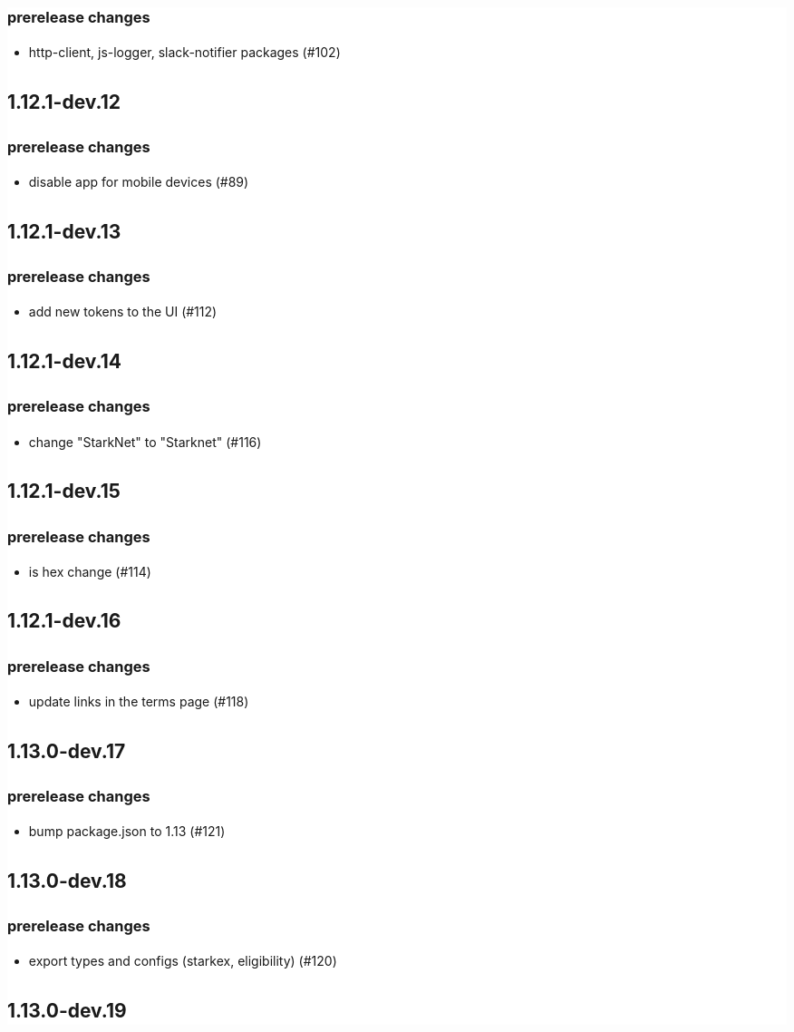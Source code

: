 ### prerelease changes

- http-client, js-logger, slack-notifier packages (#102)

## 1.12.1-dev.12

### prerelease changes

- disable app for mobile devices (#89)

## 1.12.1-dev.13

### prerelease changes

- add new tokens to the UI (#112)

## 1.12.1-dev.14

### prerelease changes

- change "StarkNet" to "Starknet" (#116)

## 1.12.1-dev.15

### prerelease changes

- is hex change (#114)

## 1.12.1-dev.16

### prerelease changes

- update links in the terms page (#118)

## 1.13.0-dev.17

### prerelease changes

- bump package.json to 1.13 (#121)

## 1.13.0-dev.18

### prerelease changes

- export types and configs (starkex, eligibility) (#120)

## 1.13.0-dev.19
